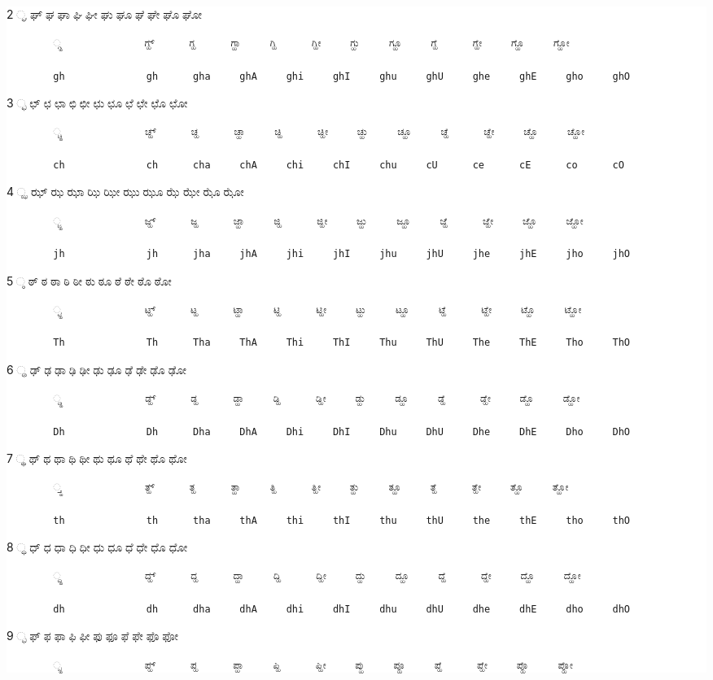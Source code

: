   2         ್ಘ               ಘ್       ಘ       ಘಾ      ಘಿ       ಘೀ      ಘು      ಘೂ      ಘೆ       ಘೇ      ಘೊ      ಘೋ

            ್ಗ್ಹ              ಗ್ಹ್      ಗ್ಹ      ಗ್ಹಾ     ಗ್ಹಿ      ಗ್ಹೀ     ಗ್ಹು     ಗ್ಹೂ     ಗ್ಹೆ      ಗ್ಹೇ     ಗ್ಹೊ     ಗ್ಹೋ

            gh              gh      gha     ghA     ghi     ghI     ghu     ghU     ghe     ghE     gho     ghO

  3         ್ಛ               ಛ್       ಛ       ಛಾ      ಛಿ       ಛೀ      ಛು      ಛೂ      ಛೆ       ಛೇ      ಛೊ      ಛೋ

            ್ಚ್ಹ              ಚ್ಹ್      ಚ್ಹ      ಚ್ಹಾ     ಚ್ಹಿ      ಚ್ಹೀ     ಚ್ಹು     ಚ್ಹೂ     ಚ್ಹೆ      ಚ್ಹೇ     ಚ್ಹೊ     ಚ್ಹೋ

            ch              ch      cha     chA     chi     chI     chu     cU      ce      cE      co      cO

  4         ್ಝ               ಝ್       ಝ       ಝಾ      ಝಿ       ಝೀ      ಝು      ಝೂ      ಝೆ       ಝೇ      ಝೊ      ಝೋ

            ್ಜ್ಹ              ಜ್ಹ್      ಜ್ಹ      ಜ್ಹಾ     ಜ್ಹಿ      ಜ್ಹೀ     ಜ್ಹು     ಜ್ಹೂ     ಜ್ಹೆ      ಜ್ಹೇ     ಜ್ಹೊ     ಜ್ಹೋ

            jh              jh      jha     jhA     jhi     jhI     jhu     jhU     jhe     jhE     jho     jhO

  5         ್ಠ               ಠ್       ಠ       ಠಾ      ಠಿ       ಠೀ      ಠು      ಠೂ      ಠೆ       ಠೇ      ಠೊ      ಠೋ

            ್ಟ್ಹ              ಟ್ಹ್      ಟ್ಹ      ಟ್ಹಾ     ಟ್ಹಿ      ಟ್ಹೀ     ಟ್ಹು     ಟ್ಹೂ     ಟ್ಹೆ      ಟ್ಹೇ     ಟ್ಹೊ     ಟ್ಹೋ

            Th              Th      Tha     ThA     Thi     ThI     Thu     ThU     The     ThE     Tho     ThO

  6         ್ಢ               ಢ್       ಢ       ಢಾ      ಢಿ       ಢೀ      ಢು      ಢೂ      ಢೆ       ಢೇ      ಢೊ      ಢೋ

            ್ಡ್ಹ              ಡ್ಹ್      ಡ್ಹ      ಡ್ಹಾ     ಡ್ಹಿ      ಡ್ಹೀ     ಡ್ಹು     ಡ್ಹೂ     ಡ್ಹೆ      ಡ್ಹೇ     ಡ್ಹೊ     ಡ್ಹೋ

            Dh              Dh      Dha     DhA     Dhi     DhI     Dhu     DhU     Dhe     DhE     Dho     DhO

  7         ್ಥ               ಥ್       ಥ       ಥಾ      ಥಿ       ಥೀ      ಥು      ಥೂ      ಥೆ       ಥೇ      ಥೊ      ಥೋ

            ್ತ್ಹ              ತ್ಹ್      ತ್ಹ      ತ್ಹಾ     ತ್ಹಿ      ತ್ಹೀ     ತ್ಹು     ತ್ಹೂ     ತ್ಹೆ      ತ್ಹೇ     ತ್ಹೊ     ತ್ಹೋ

            th              th      tha     thA     thi     thI     thu     thU     the     thE     tho     thO

  8         ್ಧ               ಧ್       ಧ       ಧಾ      ಧಿ       ಧೀ      ಧು      ಧೂ      ಧೆ       ಧೇ      ಧೊ      ಧೋ

            ್ದ್ಹ              ದ್ಹ್      ದ್ಹ      ದ್ಹಾ     ದ್ಹಿ      ದ್ಹೀ     ದ್ಹು     ದ್ಹೂ     ದ್ಹೆ      ದ್ಹೇ     ದ್ಹೊ     ದ್ಹೋ

            dh              dh      dha     dhA     dhi     dhI     dhu     dhU     dhe     dhE     dho     dhO

  9         ್ಫ               ಫ್       ಫ       ಫಾ      ಫಿ       ಫೀ      ಫು      ಫೂ      ಫೆ       ಫೇ      ಫೊ      ಫೋ

            ್ಪ್ಹ              ಪ್ಹ್      ಪ್ಹ      ಪ್ಹಾ     ಪ್ಹಿ      ಪ್ಹೀ     ಪ್ಹು     ಪ್ಹೂ     ಪ್ಹೆ      ಪ್ಹೇ     ಪ್ಹೊ     ಪ್ಹೋ
